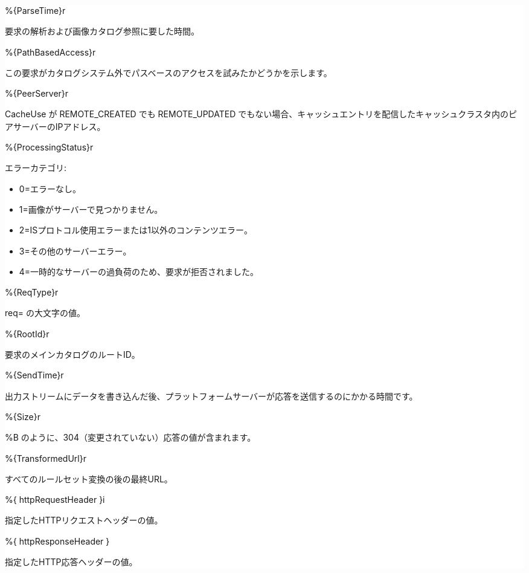  </tr> 
  <tr> 
   <td> <p> <span class="codeph"> %{ParseTime}r  </span> </p> </td> 
   <td> <p>要求の解析および画像カタログ参照に要した時間。 </p> </td> 
  </tr> 
  <tr> 
   <td> <p> <span class="codeph"> %{PathBasedAccess}r  </span> </p> </td> 
   <td> <p>この要求がカタログシステム外でパスベースのアクセスを試みたかどうかを示します。 </p> </td> 
  </tr> 
  <tr> 
   <td> <p> <span class="codeph"> %{PeerServer}r  </span> </p> </td> 
   <td> <p><span class="codeph"> CacheUse </span>が<span class="codeph"> REMOTE_CREATED </span>でも<span class="codeph"> REMOTE_UPDATED </span>でもない場合、キャッシュエントリを配信したキャッシュクラスタ内のピアサーバーのIPアドレス。 </p> </td> 
  </tr> 
  <tr> 
   <td> <p> <span class="codeph"> %{ProcessingStatus}r  </span> </p> </td> 
   <td> <p>エラーカテゴリ: </p> <p> 
     <ul id="ul_BA2A18337D374939AC9BF2424247E40F"> 
      <li id="li_0A2410F03E1A41078F8E8FDF34531810"> <p>0=エラーなし。 </p> </li> 
      <li id="li_CCEE27F75BD34195895428188B2C30AA"> <p>1=画像がサーバーで見つかりません。 </p> </li> 
      <li id="li_315BBCC7B4C1443495C9C2B3F9800C1F"> <p> 2=ISプロトコル使用エラーまたは1以外のコンテンツエラー。 </p> </li> 
      <li id="li_E028FFF165BD4535875F8684FCAF1859"> <p>3=その他のサーバーエラー。 </p> </li> 
      <li id="li_5AFFB0EE80484885BCDACD9DF3EF58F7"> <p>4=一時的なサーバーの過負荷のため、要求が拒否されました。 </p> </li> 
     </ul> </p> </td> 
  </tr> 
  <tr> 
   <td> <p> <span class="codeph"> %{ReqType}r  </span> </p> </td> 
   <td> <p><span class="codeph"> req= </span>の大文字の値。 </p> </td> 
  </tr> 
  <tr> 
   <td> <p> <span class="codeph"> %{RootId}r  </span> </p> </td> 
   <td> <p>要求のメインカタログのルートID。 </p> </td> 
  </tr> 
  <tr> 
   <td> <p> <span class="codeph"> %{SendTime}r  </span> </p> </td> 
   <td> <p>出力ストリームにデータを書き込んだ後、プラットフォームサーバーが応答を送信するのにかかる時間です。 </p> </td> 
  </tr> 
  <tr> 
   <td> <p> <span class="codeph"> %{Size}r  </span> </p> </td> 
   <td> <p><span class="codeph"> %B </span>のように、304（変更されていない）応答の値が含まれます。 </p> </td> 
  </tr> 
  <tr> 
   <td> <p> <span class="codeph"> %{TransformedUrl}r  </span> </p> </td> 
   <td> <p>すべてのルールセット変換の後の最終URL。 </p> </td> 
  </tr> 
  <tr> 
   <td> <p> <span class="codeph"> %{  <span class="varname"> httpRequestHeader  </span>}i  </span> </p> </td> 
   <td> <p>指定したHTTPリクエストヘッダーの値。 </p> </td> 
  </tr> 
  <tr> 
   <td> <p> <span class="codeph"> %{  <span class="varname"> httpResponseHeader  </span>}  </span> </p> </td> 
   <td> <p>指定したHTTP応答ヘッダーの値。 </p> </td> 
  </tr> 
 </tbody> 
</table>
